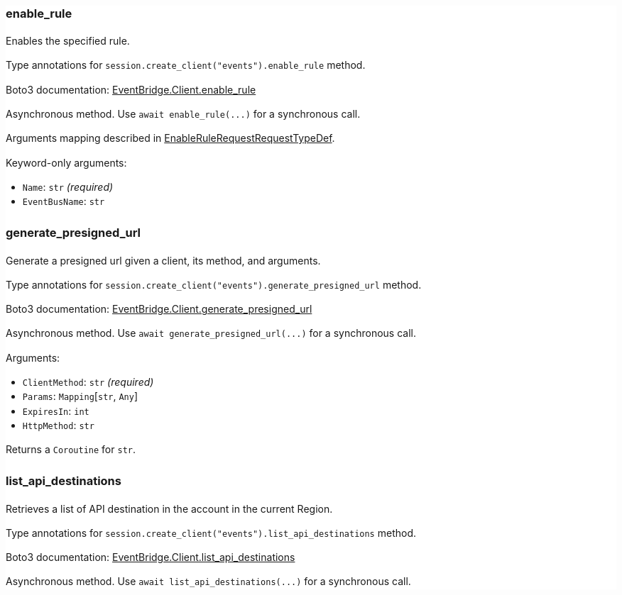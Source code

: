 ### enable_rule

Enables the specified rule.

Type annotations for `session.create_client("events").enable_rule` method.

Boto3 documentation:
[EventBridge.Client.enable_rule](https://boto3.amazonaws.com/v1/documentation/api/latest/reference/services/events.html#EventBridge.Client.enable_rule)

Asynchronous method. Use `await enable_rule(...)` for a synchronous call.

Arguments mapping described in
[EnableRuleRequestRequestTypeDef](./type_defs.md#enablerulerequestrequesttypedef).

Keyword-only arguments:

- `Name`: `str` *(required)*
- `EventBusName`: `str`

<a id="generate_presigned_url"></a>

### generate_presigned_url

Generate a presigned url given a client, its method, and arguments.

Type annotations for `session.create_client("events").generate_presigned_url`
method.

Boto3 documentation:
[EventBridge.Client.generate_presigned_url](https://boto3.amazonaws.com/v1/documentation/api/latest/reference/services/events.html#EventBridge.Client.generate_presigned_url)

Asynchronous method. Use `await generate_presigned_url(...)` for a synchronous
call.

Arguments:

- `ClientMethod`: `str` *(required)*
- `Params`: `Mapping`\[`str`, `Any`\]
- `ExpiresIn`: `int`
- `HttpMethod`: `str`

Returns a `Coroutine` for `str`.

<a id="list_api_destinations"></a>

### list_api_destinations

Retrieves a list of API destination in the account in the current Region.

Type annotations for `session.create_client("events").list_api_destinations`
method.

Boto3 documentation:
[EventBridge.Client.list_api_destinations](https://boto3.amazonaws.com/v1/documentation/api/latest/reference/services/events.html#EventBridge.Client.list_api_destinations)

Asynchronous method. Use `await list_api_destinations(...)` for a synchronous
call.
